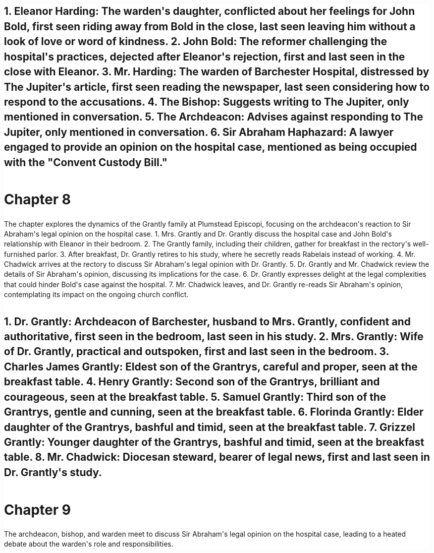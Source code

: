 <characters>1. Eleanor Harding: The warden's daughter, conflicted about her feelings for John Bold, first seen riding away from Bold in the close, last seen leaving him without a look of love or word of kindness.
2. John Bold: The reformer challenging the hospital's practices, dejected after Eleanor's rejection, first and last seen in the close with Eleanor.
3. Mr. Harding: The warden of Barchester Hospital, distressed by The Jupiter's article, first seen reading the newspaper, last seen considering how to respond to the accusations.
4. The Bishop: Suggests writing to The Jupiter, only mentioned in conversation.
5. The Archdeacon: Advises against responding to The Jupiter, only mentioned in conversation.
6. Sir Abraham Haphazard: A lawyer engaged to provide an opinion on the hospital case, mentioned as being occupied with the "Convent Custody Bill."</characters>
----------------
# Chapter 8
<synopsis>
The chapter explores the dynamics of the Grantly family at Plumstead Episcopi, focusing on the archdeacon's reaction to Sir Abraham's legal opinion on the hospital case.
</synopsis>

<events>
1. Mrs. Grantly and Dr. Grantly discuss the hospital case and John Bold's relationship with Eleanor in their bedroom.
2. The Grantly family, including their children, gather for breakfast in the rectory's well-furnished parlor.
3. After breakfast, Dr. Grantly retires to his study, where he secretly reads Rabelais instead of working.
4. Mr. Chadwick arrives at the rectory to discuss Sir Abraham's legal opinion with Dr. Grantly.
5. Dr. Grantly and Mr. Chadwick review the details of Sir Abraham's opinion, discussing its implications for the case.
6. Dr. Grantly expresses delight at the legal complexities that could hinder Bold's case against the hospital.
7. Mr. Chadwick leaves, and Dr. Grantly re-reads Sir Abraham's opinion, contemplating its impact on the ongoing church conflict.
</events>

<characters>1. Dr. Grantly: Archdeacon of Barchester, husband to Mrs. Grantly, confident and authoritative, first seen in the bedroom, last seen in his study.
2. Mrs. Grantly: Wife of Dr. Grantly, practical and outspoken, first and last seen in the bedroom.
3. Charles James Grantly: Eldest son of the Grantrys, careful and proper, seen at the breakfast table.
4. Henry Grantly: Second son of the Grantrys, brilliant and courageous, seen at the breakfast table.
5. Samuel Grantly: Third son of the Grantrys, gentle and cunning, seen at the breakfast table.
6. Florinda Grantly: Elder daughter of the Grantrys, bashful and timid, seen at the breakfast table.
7. Grizzel Grantly: Younger daughter of the Grantrys, bashful and timid, seen at the breakfast table.
8. Mr. Chadwick: Diocesan steward, bearer of legal news, first and last seen in Dr. Grantly's study.</characters>
----------------
# Chapter 9
<synopsis>
The archdeacon, bishop, and warden meet to discuss Sir Abraham's legal opinion on the hospital case, leading to a heated debate about the warden's role and responsibilities.
</synopsis>

